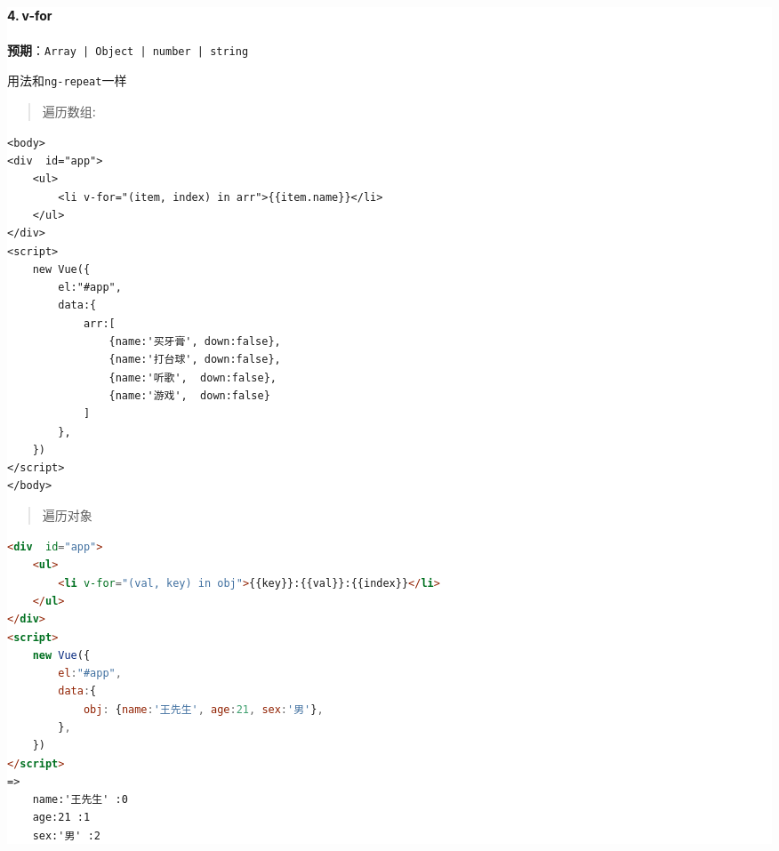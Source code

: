 


#### 4. v-for

**预期**：`Array | Object | number | string`

用法和`ng-repeat`一样	

> 遍历数组:

```
<body>
<div  id="app">
    <ul>
        <li v-for="(item, index) in arr">{{item.name}}</li>
    </ul>
</div>
<script>
    new Vue({
        el:"#app",
        data:{
            arr:[
                {name:'买牙膏', down:false},
                {name:'打台球', down:false},
                {name:'听歌',  down:false},
                {name:'游戏',  down:false}
            ]
        },
    })
</script>
</body>
```



> 遍历对象

```html
<div  id="app">
    <ul>
        <li v-for="(val, key) in obj">{{key}}:{{val}}:{{index}}</li>
    </ul>
</div>
<script>
    new Vue({
        el:"#app",
        data:{
            obj: {name:'王先生', age:21, sex:'男'},
        },
    })
</script>
=>
	name:'王先生' :0
	age:21 :1
	sex:'男' :2
```
